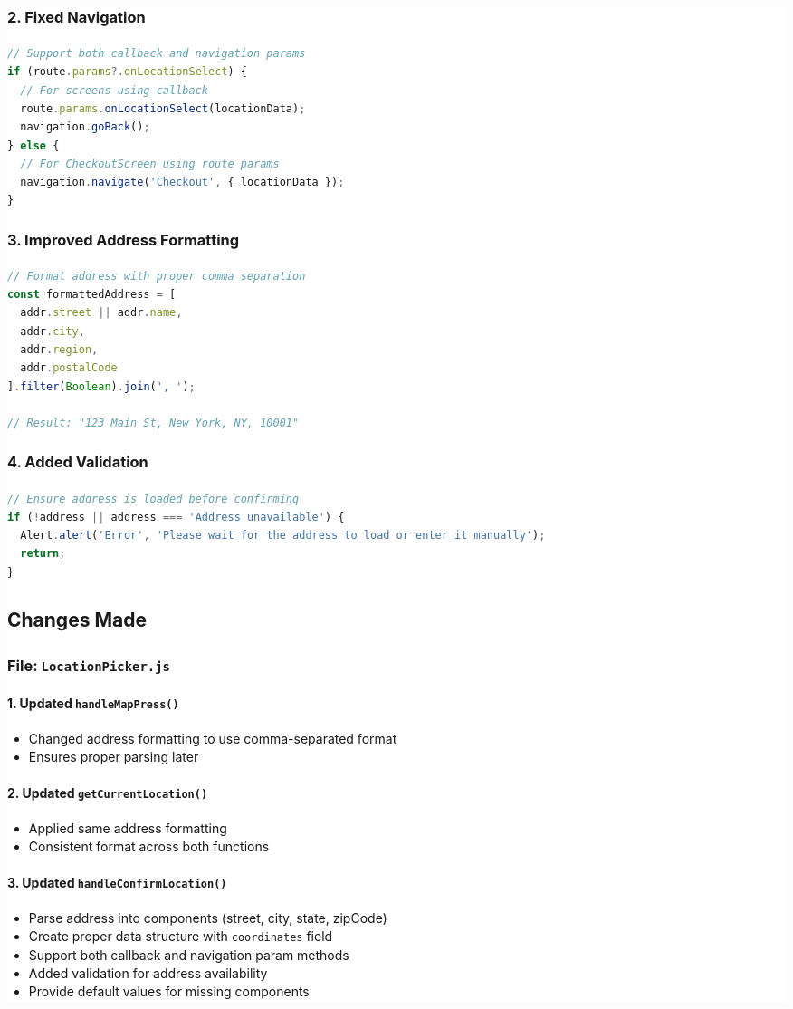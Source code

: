 ### 2. Fixed Navigation
```javascript
// Support both callback and navigation params
if (route.params?.onLocationSelect) {
  // For screens using callback
  route.params.onLocationSelect(locationData);
  navigation.goBack();
} else {
  // For CheckoutScreen using route params
  navigation.navigate('Checkout', { locationData });
}
```

### 3. Improved Address Formatting
```javascript
// Format address with proper comma separation
const formattedAddress = [
  addr.street || addr.name,
  addr.city,
  addr.region,
  addr.postalCode
].filter(Boolean).join(', ');

// Result: "123 Main St, New York, NY, 10001"
```

### 4. Added Validation
```javascript
// Ensure address is loaded before confirming
if (!address || address === 'Address unavailable') {
  Alert.alert('Error', 'Please wait for the address to load or enter it manually');
  return;
}
```

## Changes Made

### File: `LocationPicker.js`

#### 1. Updated `handleMapPress()`
- Changed address formatting to use comma-separated format
- Ensures proper parsing later

#### 2. Updated `getCurrentLocation()`
- Applied same address formatting
- Consistent format across both functions

#### 3. Updated `handleConfirmLocation()`
- Parse address into components (street, city, state, zipCode)
- Create proper data structure with `coordinates` field
- Support both callback and navigation param methods
- Added validation for address availability
- Provide default values for missing components
